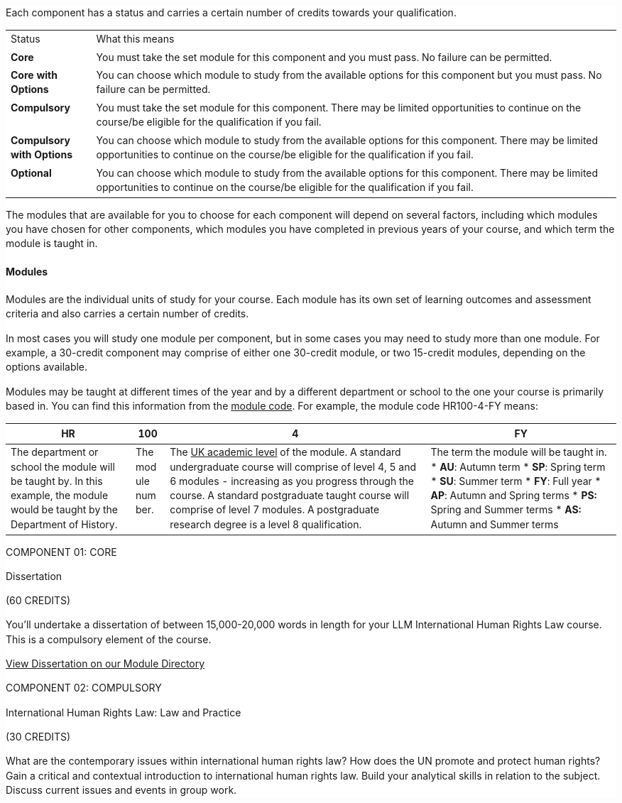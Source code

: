 Each component has a status and carries a certain number of credits towards your qualification.

|  |  |
| --- | --- |
| Status | What this means |
| **Core** | You must take the set module for this component and you must pass. No failure can be permitted. |
| **Core with Options** | You can choose which module to study from the available options for this component but you must pass. No failure can be permitted. |
| **Compulsory** | You must take the set module for this component. There may be limited opportunities to continue on the course/be eligible for the qualification if you fail. |
| **Compulsory with Options** | You can choose which module to study from the available options for this component. There may be limited opportunities to continue on the course/be eligible for the qualification if you fail. |
| **Optional** | You can choose which module to study from the available options for this component. There may be limited opportunities to continue on the course/be eligible for the qualification if you fail. |

The modules that are available for you to choose for each component will depend on several factors, including which modules you have chosen for other components, which modules you have completed in previous years of your course, and which term the module is taught in.

#### Modules

Modules are the individual units of study for your course. Each module has its own set of learning outcomes and assessment criteria and also carries a certain number of credits.

In most cases you will study one module per component, but in some cases you may need to study more than one module. For example, a 30-credit component may comprise of either one 30-credit module, or two 15-credit modules, depending on the options available.

Modules may be taught at different times of the year and by a different department or school to the one your course is primarily based in. You can find this information from the [module code](https://www1.essex.ac.uk/modules/codes.aspx). For example, the module code HR100-4-FY means:

| HR | 100 | 4 | FY |
| --- | --- | --- | --- |
| The department or school the module will be taught by.  In this example, the module would be taught by the Department of History. | The module number. | The [UK academic level](https://www.gov.uk/what-different-qualification-levels-mean/list-of-qualification-levels) of the module.  A standard undergraduate course will comprise of level 4, 5 and 6 modules - increasing as you progress through the course.  A standard postgraduate taught course will comprise of level 7 modules.  A postgraduate research degree is a level 8 qualification. | The term the module will be taught in.   * **AU**: Autumn term * **SP**: Spring term * **SU**: Summer term * **FY**: Full year * **AP**: Autumn and Spring terms * **PS:** Spring and Summer terms * **AS:** Autumn and Summer terms |

COMPONENT 01: CORE

Dissertation

(60 CREDITS)

You’ll undertake a dissertation of between 15,000-20,000 words in length for your LLM International Human Rights Law course. This is a compulsory element of the course.

[View Dissertation on our Module Directory](https://www1.essex.ac.uk/modules/Default.aspx?coursecode=LW900&year=25)

COMPONENT 02: COMPULSORY

International Human Rights Law: Law and Practice

(30 CREDITS)

What are the contemporary issues within international human rights law? How does the UN promote and protect human rights? Gain a critical and contextual introduction to international human rights law. Build your analytical skills in relation to the subject. Discuss current issues and events in group work.
